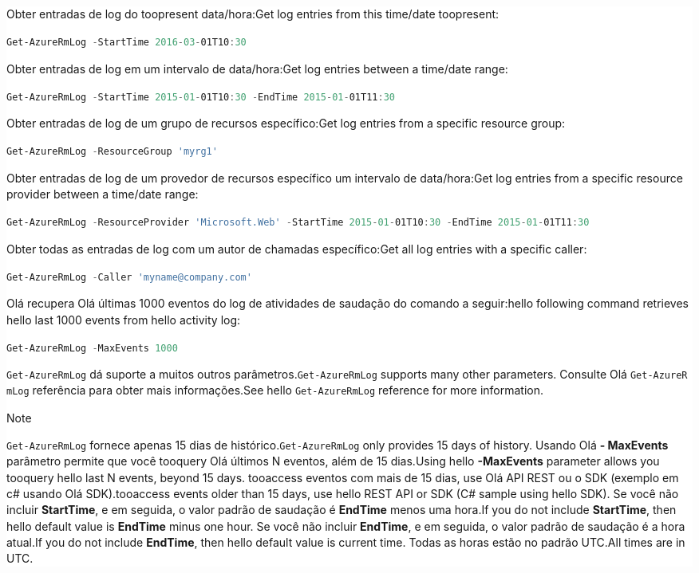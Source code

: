 <span data-ttu-id="c7131-125">Obter entradas de log do toopresent data/hora:</span><span class="sxs-lookup"><span data-stu-id="c7131-125">Get log entries from this time/date toopresent:</span></span>

```PowerShell
Get-AzureRmLog -StartTime 2016-03-01T10:30
```

<span data-ttu-id="c7131-126">Obter entradas de log em um intervalo de data/hora:</span><span class="sxs-lookup"><span data-stu-id="c7131-126">Get log entries between a time/date range:</span></span>

```PowerShell
Get-AzureRmLog -StartTime 2015-01-01T10:30 -EndTime 2015-01-01T11:30
```

<span data-ttu-id="c7131-127">Obter entradas de log de um grupo de recursos específico:</span><span class="sxs-lookup"><span data-stu-id="c7131-127">Get log entries from a specific resource group:</span></span>

```PowerShell
Get-AzureRmLog -ResourceGroup 'myrg1'
```

<span data-ttu-id="c7131-128">Obter entradas de log de um provedor de recursos específico um intervalo de data/hora:</span><span class="sxs-lookup"><span data-stu-id="c7131-128">Get log entries from a specific resource provider between a time/date range:</span></span>

```PowerShell
Get-AzureRmLog -ResourceProvider 'Microsoft.Web' -StartTime 2015-01-01T10:30 -EndTime 2015-01-01T11:30
```

<span data-ttu-id="c7131-129">Obter todas as entradas de log com um autor de chamadas específico:</span><span class="sxs-lookup"><span data-stu-id="c7131-129">Get all log entries with a specific caller:</span></span>

```PowerShell
Get-AzureRmLog -Caller 'myname@company.com'
```

<span data-ttu-id="c7131-130">Olá recupera Olá últimas 1000 eventos do log de atividades de saudação do comando a seguir:</span><span class="sxs-lookup"><span data-stu-id="c7131-130">hello following command retrieves hello last 1000 events from hello activity log:</span></span>

```PowerShell
Get-AzureRmLog -MaxEvents 1000
```

<span data-ttu-id="c7131-131">`Get-AzureRmLog` dá suporte a muitos outros parâmetros.</span><span class="sxs-lookup"><span data-stu-id="c7131-131">`Get-AzureRmLog` supports many other parameters.</span></span> <span data-ttu-id="c7131-132">Consulte Olá `Get-AzureRmLog` referência para obter mais informações.</span><span class="sxs-lookup"><span data-stu-id="c7131-132">See hello `Get-AzureRmLog` reference for more information.</span></span>

> [!NOTE]
> <span data-ttu-id="c7131-133">`Get-AzureRmLog` fornece apenas 15 dias de histórico.</span><span class="sxs-lookup"><span data-stu-id="c7131-133">`Get-AzureRmLog` only provides 15 days of history.</span></span> <span data-ttu-id="c7131-134">Usando Olá **- MaxEvents** parâmetro permite que você tooquery Olá últimos N eventos, além de 15 dias.</span><span class="sxs-lookup"><span data-stu-id="c7131-134">Using hello **-MaxEvents** parameter allows you tooquery hello last N events, beyond 15 days.</span></span> <span data-ttu-id="c7131-135">tooaccess eventos com mais de 15 dias, use Olá API REST ou o SDK (exemplo em c# usando Olá SDK).</span><span class="sxs-lookup"><span data-stu-id="c7131-135">tooaccess events older than 15 days, use hello REST API or SDK (C# sample using hello SDK).</span></span> <span data-ttu-id="c7131-136">Se você não incluir **StartTime**, e em seguida, o valor padrão de saudação é **EndTime** menos uma hora.</span><span class="sxs-lookup"><span data-stu-id="c7131-136">If you do not include **StartTime**, then hello default value is **EndTime** minus one hour.</span></span> <span data-ttu-id="c7131-137">Se você não incluir **EndTime**, e em seguida, o valor padrão de saudação é a hora atual.</span><span class="sxs-lookup"><span data-stu-id="c7131-137">If you do not include **EndTime**, then hello default value is current time.</span></span> <span data-ttu-id="c7131-138">Todas as horas estão no padrão UTC.</span><span class="sxs-lookup"><span data-stu-id="c7131-138">All times are in UTC.</span></span>
> 
> 